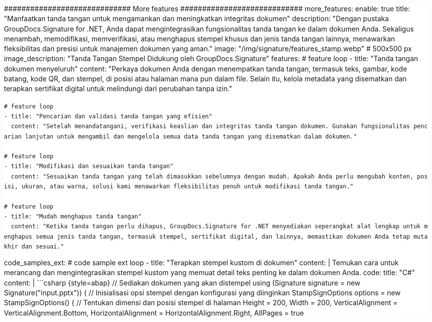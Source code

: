 ############################# More features ############################
more_features:
  enable: true
  title: "Manfaatkan tanda tangan untuk mengamankan dan meningkatkan integritas dokumen"
  description: "Dengan pustaka GroupDocs.Signature for .NET, Anda dapat mengintegrasikan fungsionalitas tanda tangan ke dalam dokumen Anda. Sekaligus menambah, memodifikasi, memverifikasi, atau menghapus stempel khusus dan jenis tanda tangan lainnya, menawarkan fleksibilitas dan presisi untuk manajemen dokumen yang aman."
  image: "/img/signature/features_stamp.webp" # 500x500 px
  image_description: "Tanda Tangan Stempel Didukung oleh GroupDocs.Signature"
  features:
    # feature loop
    - title: "Tanda tangan dokumen menyeluruh"
      content: "Perkaya dokumen Anda dengan menempatkan tanda tangan, termasuk teks, gambar, kode batang, kode QR, dan stempel, di posisi atau halaman mana pun dalam file. Selain itu, kelola metadata yang disematkan dan terapkan sertifikat digital untuk melindungi dari perubahan tanpa izin."

    # feature loop
    - title: "Pencarian dan validasi tanda tangan yang efisien"
      content: "Setelah menandatangani, verifikasi keaslian dan integritas tanda tangan dokumen. Gunakan fungsionalitas pencarian lanjutan untuk mengambil dan mengelola semua data tanda tangan yang disematkan dalam dokumen."

    # feature loop
    - title: "Modifikasi dan sesuaikan tanda tangan"
      content: "Sesuaikan tanda tangan yang telah dimasukkan sebelumnya dengan mudah. Apakah Anda perlu mengubah konten, posisi, ukuran, atau warna, solusi kami menawarkan fleksibilitas penuh untuk modifikasi tanda tangan."

    # feature loop
    - title: "Mudah menghapus tanda tangan"
      content: "Ketika tanda tangan perlu dihapus, GroupDocs.Signature for .NET menyediakan seperangkat alat lengkap untuk menghapus semua jenis tanda tangan, termasuk stempel, sertifikat digital, dan lainnya, memastikan dokumen Anda tetap mutakhir dan sesuai."
      
  code_samples_ext:
    # code sample ext loop
    - title: "Terapkan stempel kustom di dokumen"
      content: |
        Temukan cara untuk merancang dan mengintegrasikan stempel kustom yang memuat detail teks penting ke dalam dokumen Anda.
      code:
        title: "C#"
        content: |
          ```csharp {style=abap}
          // Sediakan dokumen yang akan distempel
          using (Signature signature = new Signature("input.pptx"))
          {
              // Inisialisasi opsi stempel dengan konfigurasi yang diinginkan
              StampSignOptions options = new StampSignOptions()
              {
                    // Tentukan dimensi dan posisi stempel di halaman
                    Height = 200,
                    Width = 200,
                    VerticalAlignment = VerticalAlignment.Bottom,
                    HorizontalAlignment = HorizontalAlignment.Right,
                    AllPages = true
